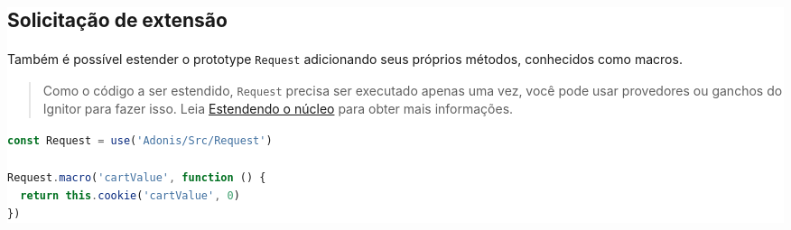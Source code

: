 ## Solicitação de extensão
Também é possível estender o prototype `Request` adicionando seus próprios métodos, conhecidos como macros.

> Como o código a ser estendido, `Request` precisa ser executado apenas uma vez, você pode usar provedores ou ganchos do Ignitor para 
> fazer isso. Leia [Estendendo o núcleo](https://adonisjs.com/docs/4.1/extending-adonisjs) para obter mais informações.

``` js
const Request = use('Adonis/Src/Request')

Request.macro('cartValue', function () {
  return this.cookie('cartValue', 0)
})
```
